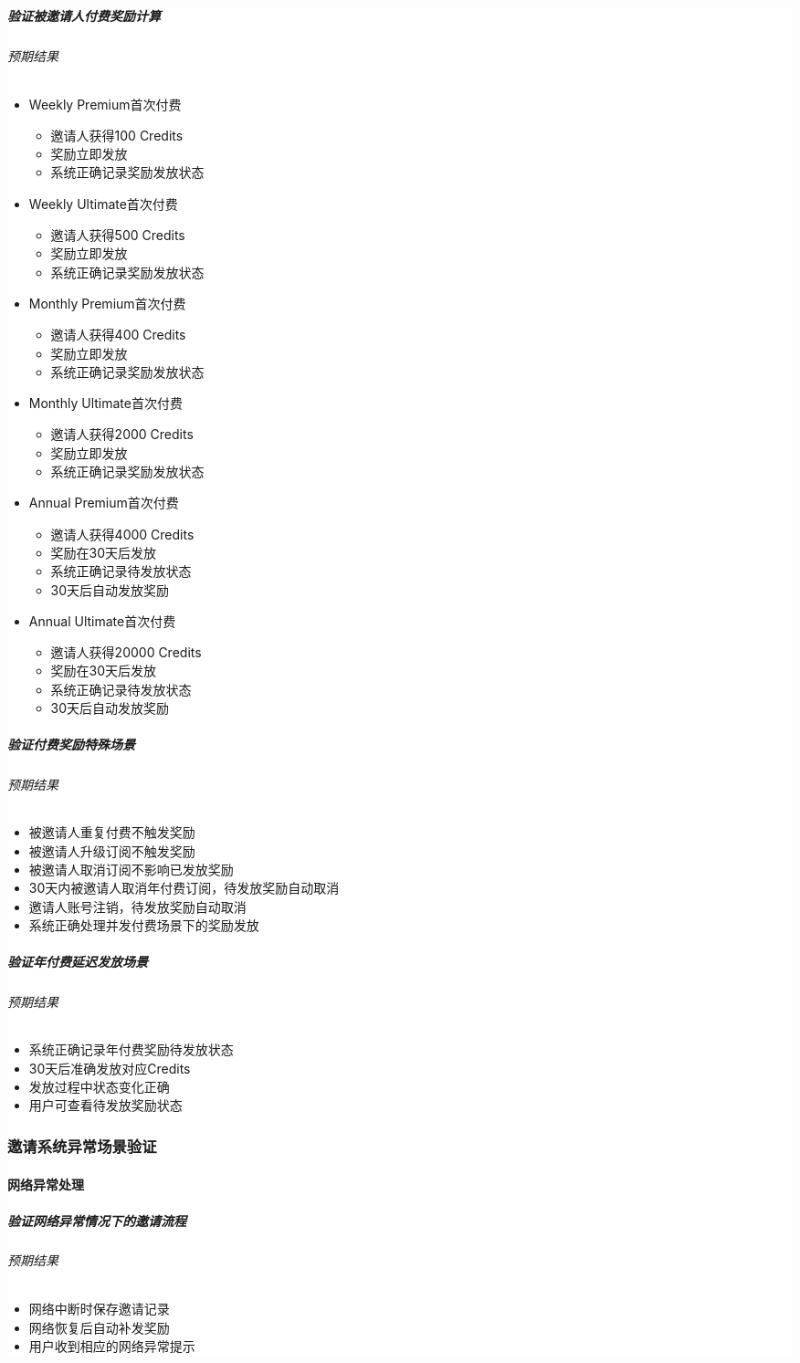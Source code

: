 ##### 验证被邀请人付费奖励计算
###### 预期结果
- Weekly Premium首次付费
  - 邀请人获得100 Credits
  - 奖励立即发放
  - 系统正确记录奖励发放状态

- Weekly Ultimate首次付费
  - 邀请人获得500 Credits
  - 奖励立即发放
  - 系统正确记录奖励发放状态

- Monthly Premium首次付费
  - 邀请人获得400 Credits
  - 奖励立即发放
  - 系统正确记录奖励发放状态

- Monthly Ultimate首次付费
  - 邀请人获得2000 Credits
  - 奖励立即发放
  - 系统正确记录奖励发放状态

- Annual Premium首次付费
  - 邀请人获得4000 Credits
  - 奖励在30天后发放
  - 系统正确记录待发放状态
  - 30天后自动发放奖励

- Annual Ultimate首次付费
  - 邀请人获得20000 Credits
  - 奖励在30天后发放
  - 系统正确记录待发放状态
  - 30天后自动发放奖励

##### 验证付费奖励特殊场景
###### 预期结果
- 被邀请人重复付费不触发奖励
- 被邀请人升级订阅不触发奖励
- 被邀请人取消订阅不影响已发放奖励
- 30天内被邀请人取消年付费订阅，待发放奖励自动取消
- 邀请人账号注销，待发放奖励自动取消
- 系统正确处理并发付费场景下的奖励发放

##### 验证年付费延迟发放场景
###### 预期结果
- 系统正确记录年付费奖励待发放状态
- 30天后准确发放对应Credits
- 发放过程中状态变化正确
- 用户可查看待发放奖励状态

### 邀请系统异常场景验证
#### 网络异常处理
##### 验证网络异常情况下的邀请流程
###### 预期结果
- 网络中断时保存邀请记录
- 网络恢复后自动补发奖励
- 用户收到相应的网络异常提示
